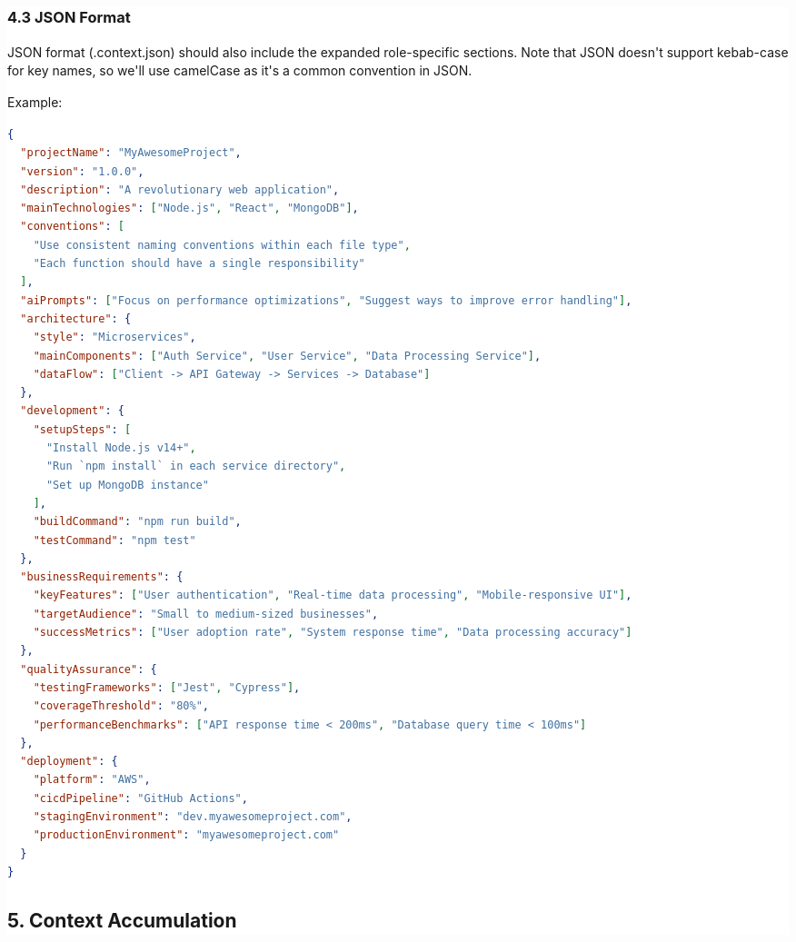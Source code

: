 ### 4.3 JSON Format

JSON format (.context.json) should also include the expanded role-specific sections. Note that JSON doesn't support kebab-case for key names, so we'll use camelCase as it's a common convention in JSON.

Example:

```json
{
  "projectName": "MyAwesomeProject",
  "version": "1.0.0",
  "description": "A revolutionary web application",
  "mainTechnologies": ["Node.js", "React", "MongoDB"],
  "conventions": [
    "Use consistent naming conventions within each file type",
    "Each function should have a single responsibility"
  ],
  "aiPrompts": ["Focus on performance optimizations", "Suggest ways to improve error handling"],
  "architecture": {
    "style": "Microservices",
    "mainComponents": ["Auth Service", "User Service", "Data Processing Service"],
    "dataFlow": ["Client -> API Gateway -> Services -> Database"]
  },
  "development": {
    "setupSteps": [
      "Install Node.js v14+",
      "Run `npm install` in each service directory",
      "Set up MongoDB instance"
    ],
    "buildCommand": "npm run build",
    "testCommand": "npm test"
  },
  "businessRequirements": {
    "keyFeatures": ["User authentication", "Real-time data processing", "Mobile-responsive UI"],
    "targetAudience": "Small to medium-sized businesses",
    "successMetrics": ["User adoption rate", "System response time", "Data processing accuracy"]
  },
  "qualityAssurance": {
    "testingFrameworks": ["Jest", "Cypress"],
    "coverageThreshold": "80%",
    "performanceBenchmarks": ["API response time < 200ms", "Database query time < 100ms"]
  },
  "deployment": {
    "platform": "AWS",
    "cicdPipeline": "GitHub Actions",
    "stagingEnvironment": "dev.myawesomeproject.com",
    "productionEnvironment": "myawesomeproject.com"
  }
}
```

## 5. Context Accumulation
